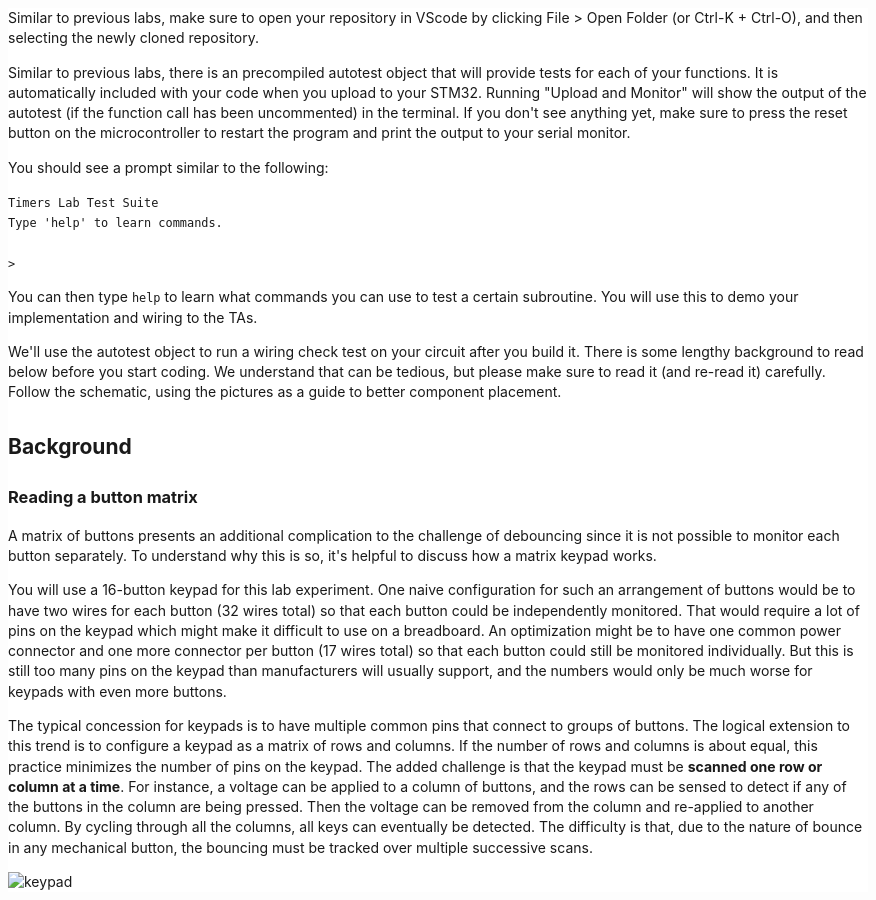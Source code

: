 Similar to previous labs, make sure to open your repository in VScode by clicking File > Open Folder (or Ctrl-K + Ctrl-O), and then selecting the newly cloned repository.  

Similar to previous labs, there is an precompiled autotest object that will provide tests for each of your functions.  It is automatically included with your code when you upload to your STM32.  Running "Upload and Monitor" will show the output of the autotest (if the function call has been uncommented) in the terminal.  If you don't see anything yet, make sure to press the reset button on the microcontroller to restart the program and print the output to your serial monitor.

You should see a prompt similar to the following:

```text
Timers Lab Test Suite
Type 'help' to learn commands.

> 
```

You can then type `help` to learn what commands you can use to test a certain subroutine.  You will use this to demo your implementation and wiring to the TAs.

We'll use the autotest object to run a wiring check test on your circuit after you build it.  There is some lengthy background to read below before you start coding.  We understand that can be tedious, but please make sure to read it (and re-read it) carefully.  Follow the schematic, using the pictures as a guide to better component placement.

## Background

### Reading a button matrix

A matrix of buttons presents an additional complication to the challenge of debouncing since it is not possible to monitor each button separately. To understand why this is so, it's helpful to discuss how a matrix keypad works.

You will use a 16-button keypad for this lab experiment. One naive configuration for such an arrangement of buttons would be to have two wires for each button (32 wires total) so that each button could be independently monitored. That would require a lot of pins on the keypad which might make it difficult to use on a breadboard. An optimization might be to have one common power connector and one more connector per button (17 wires total) so that each button could still be monitored individually. But this is still too many pins on the keypad than manufacturers will usually support, and the numbers would only be much worse for keypads with even more buttons.

The typical concession for keypads is to have multiple common pins that connect to groups of buttons. The logical extension to this trend is to configure a keypad as a matrix of rows and columns. If the number of rows and columns is about equal, this practice minimizes the number of pins on the keypad. The added challenge is that the keypad must be **scanned one row or column at a time**. For instance, a voltage can be applied to a column of buttons, and the rows can be sensed to detect if any of the buttons in the column are being pressed. Then the voltage can be removed from the column and re-applied to another column. By cycling through all the columns, all keys can eventually be detected. The difficulty is that, due to the nature of bounce in any mechanical button, the bouncing must be tracked over multiple successive scans. 

![keypad](./images/keypad.png)
